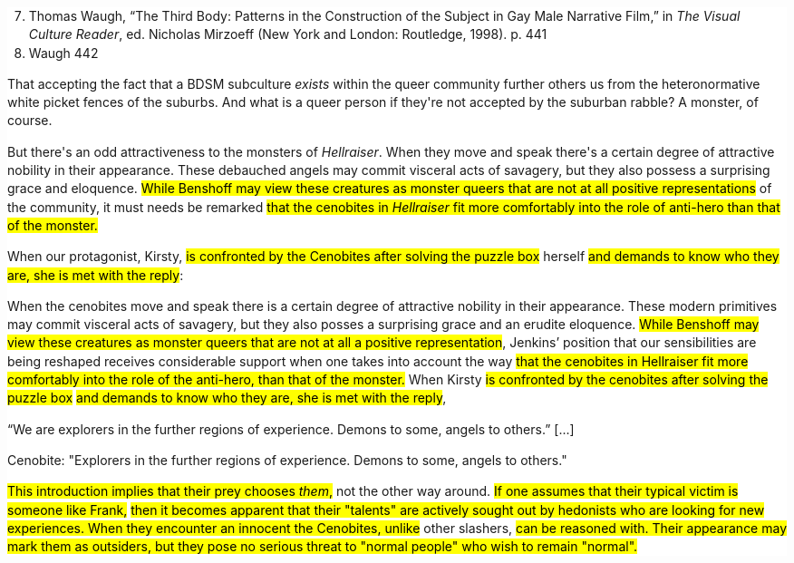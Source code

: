 <footer>

7. Thomas Waugh, “The Third Body: Patterns in the Construction of the Subject in Gay Male Narrative Film,” in *The Visual Culture Reader*, ed. Nicholas Mirzoeff (New York and London: Routledge, 1998). p. 441  
8. Waugh 442  

</footer>
</from>
</compare>

<compare>
<james {% include timecode %}>

That accepting the fact that a BDSM subculture *exists* within the queer community further others us from the heteronormative white picket fences of the suburbs. And what is a queer person if they're not accepted by the suburban rabble? A monster, of course.

</james>
<from></from>
</compare>

<compare>
<james {% include timecode %}>

But there's an odd attractiveness to the monsters of *Hellraiser*. When they move and speak there's a certain degree of attractive nobility in their appearance. These debauched angels may commit visceral acts of savagery, but they also possess a surprising grace and eloquence. <mark>While Benshoff may view these creatures as monster queers that are not at all positive representations</mark> of the community, it must needs be remarked <mark>that the cenobites in *Hellraiser* fit more comfortably into the role of anti-hero than that of the monster.</mark>

When our protagonist, Kirsty, <mark>is confronted by the Cenobites after solving the puzzle box</mark> herself <mark>and demands to know who they are, she is met with the reply</mark>:

</james>
<from span="2" {% include citation for=page.cite.plagiarized.colon_arason at="¶ 7" %}>

When the cenobites move and speak there is a certain degree of attractive nobility in their appearance. These modern primitives may commit visceral acts of savagery, but they also posses a surprising grace and an erudite eloquence. <mark>While Benshoff may view these creatures as monster queers that are not at all a positive representation</mark>, Jenkins’ position that our sensibilities are being reshaped receives considerable support when one takes into account the way <mark>that the cenobites in Hellraiser fit more comfortably into the role of the anti-hero, than that of the monster.</mark> When Kirsty <mark>is confronted by the cenobites after solving the puzzle box</mark> <mark>and demands to know who they are, she is met with the reply</mark>, 

“We are explorers in the further regions of experience. Demons to some, angels to others.” [...]

</from>
<clip {% include citation for=page.cite.clips.hellraiser %}>

Cenobite: "Explorers in the further regions of experience. Demons to some, angels to others."

</clip>
<james {% include timecode %}>

<mark>This introduction implies that their prey chooses *them*,</mark> not the other way around. <mark>If one assumes that their typical victim is someone like Frank,</mark> <mark>then it becomes apparent that their "talents" are actively sought out by hedonists who are looking for new experiences. When they encounter an innocent the Cenobites, unlike</mark> other slashers, <mark>can be reasoned with. Their appearance may mark them as outsiders, but they pose no serious threat to "normal people" who wish to remain "normal".</mark>
